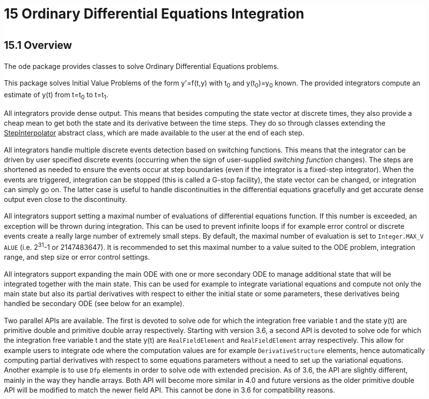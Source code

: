 # 15 Ordinary Differential Equations Integration
## 15.1 Overview
The ode package provides classes to solve Ordinary Differential Equations problems.

This package solves Initial Value Problems of the form y'=f(t,y) with t<sub>0</sub>
and y(t<sub>0</sub>)=y<sub>0</sub> known. The provided integrators compute an estimate
of y(t) from t=t<sub>0</sub> to t=t<sub>1</sub>.

All integrators provide dense output. This means that besides computing the state vector
at discrete times, they also provide a cheap mean to get both the state and its derivative
between the time steps. They do so through classes extending the
[StepInterpolator](../apidocs/org.hipparchus/ode/sampling/StepInterpolator.html)
abstract class, which are made available to the user at the end of each step.

All integrators handle multiple discrete events detection based on switching
functions. This means that the integrator can be driven by user specified discrete events
(occurring when the sign of user-supplied <i>switching function</i> changes). The steps are
shortened as needed to ensure the events occur at step boundaries (even if the integrator
is a fixed-step integrator). When the events are triggered, integration can
be stopped (this is called a G-stop facility), the state vector can be changed, or integration
can simply go on. The latter case is useful to handle discontinuities in the differential
equations gracefully and get accurate dense output even close to the discontinuity.

All integrators support setting a maximal number of evaluations of differential
equations function. If this number is exceeded, an exception will be thrown during
integration. This can be used to prevent infinite loops if for example error control or
discrete events create a really large number of extremely small steps. By default, the
maximal number of evaluation is set to `Integer.MAX_VALUE` (i.e. 2<sup>31</sup>-1
or 2147483647). It is recommended to set this maximal number to a value suited to the ODE
problem, integration range, and step size or error control settings.

All integrators support expanding the main ODE with one or more secondary ODE to manage
additional state that will be integrated together with the main state. This can be used
for example to integrate variational equations and compute not only the main state but also
its partial derivatives with respect to either the initial state or some parameters, these
derivatives being handled be secondary ODE (see below for an example).

Two parallel APIs are available. The first is devoted to solve ode for which the integration free
variable t and the state y(t) are primitive double and primitive double array respectively. Starting
with version 3.6, a second API is devoted to solve ode for which the integration free
variable t and the state y(t) are `RealFieldElement` and `RealFieldElement`
array respectively. This allow for example users to integrate ode where the computation values
are for example `DerivativeStructure` elements, hence automatically computing
partial derivatives with respect to some equations parameters without a need to set up the
variational equations. Another example is to use `Dfp` elements in order to solve
ode with extended precision. As of 3.6, the API are slightly different, mainly in the way they
handle arrays. Both API will become more similar in 4.0 and future versions as the older
primitive double API will be modified to match the newer field API. This cannot be done in
3.6 for compatibility reasons.
